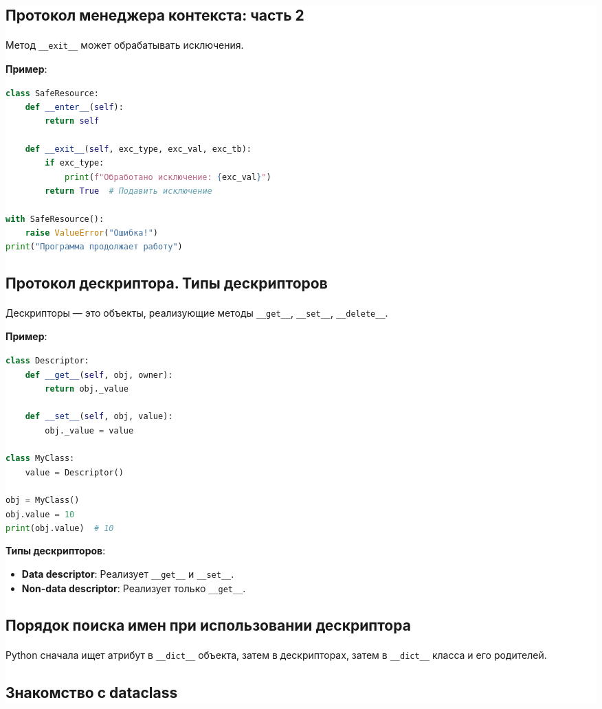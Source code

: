 ## Протокол менеджера контекста: часть 2

Метод `__exit__` может обрабатывать исключения.

**Пример**:

```python
class SafeResource:
    def __enter__(self):
        return self

    def __exit__(self, exc_type, exc_val, exc_tb):
        if exc_type:
            print(f"Обработано исключение: {exc_val}")
        return True  # Подавить исключение

with SafeResource():
    raise ValueError("Ошибка!")
print("Программа продолжает работу")
```

## Протокол дескриптора. Типы дескрипторов

Дескрипторы — это объекты, реализующие методы `__get__`, `__set__`, `__delete__`.

**Пример**:

```python
class Descriptor:
    def __get__(self, obj, owner):
        return obj._value

    def __set__(self, obj, value):
        obj._value = value

class MyClass:
    value = Descriptor()

obj = MyClass()
obj.value = 10
print(obj.value)  # 10
```

**Типы дескрипторов**:
- **Data descriptor**: Реализует `__get__` и `__set__`.
- **Non-data descriptor**: Реализует только `__get__`.

## Порядок поиска имен при использовании дескриптора

Python сначала ищет атрибут в `__dict__` объекта, затем в дескрипторах, затем в `__dict__` класса и его родителей.

## Знакомство с dataclass
